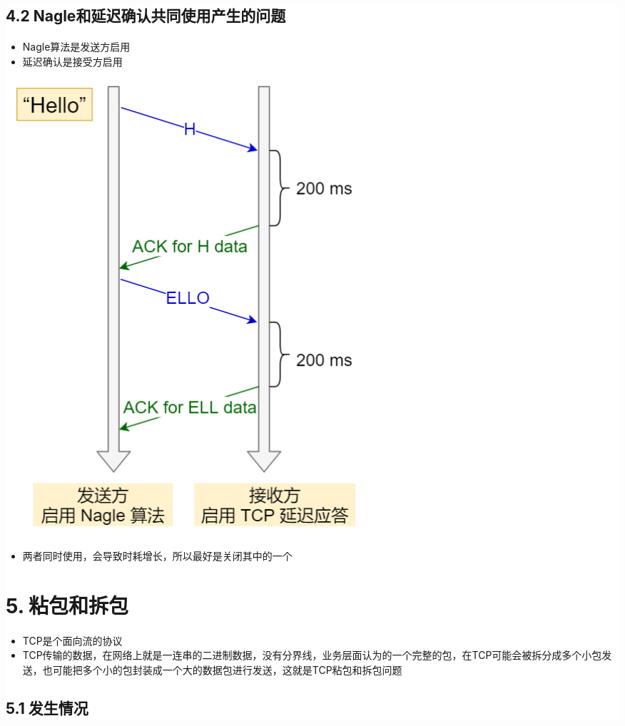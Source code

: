 ## 4.2 Nagle和延迟确认共同使用产生的问题

* Nagle算法是发送方启用
* 延迟确认是接受方启用

![57](p/57.png)

* 两者同时使用，会导致时耗增长，所以最好是关闭其中的一个



# 5. 粘包和拆包

* TCP是个面向流的协议
* TCP传输的数据，在网络上就是一连串的二进制数据，没有分界线，业务层面认为的一个完整的包，在TCP可能会被拆分成多个小包发送，也可能把多个小的包封装成一个大的数据包进行发送，这就是TCP粘包和拆包问题

## 5.1 发生情况
